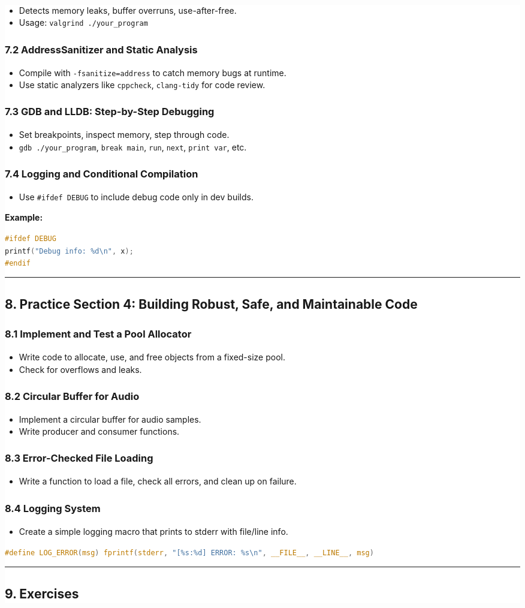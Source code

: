 - Detects memory leaks, buffer overruns, use-after-free.
- Usage: `valgrind ./your_program`

### 7.2 AddressSanitizer and Static Analysis

- Compile with `-fsanitize=address` to catch memory bugs at runtime.
- Use static analyzers like `cppcheck`, `clang-tidy` for code review.

### 7.3 GDB and LLDB: Step-by-Step Debugging

- Set breakpoints, inspect memory, step through code.
- `gdb ./your_program`, `break main`, `run`, `next`, `print var`, etc.

### 7.4 Logging and Conditional Compilation

- Use `#ifdef DEBUG` to include debug code only in dev builds.

**Example:**
```c
#ifdef DEBUG
printf("Debug info: %d\n", x);
#endif
```

---

## 8. Practice Section 4: Building Robust, Safe, and Maintainable Code

### 8.1 Implement and Test a Pool Allocator

- Write code to allocate, use, and free objects from a fixed-size pool.
- Check for overflows and leaks.

### 8.2 Circular Buffer for Audio

- Implement a circular buffer for audio samples.
- Write producer and consumer functions.

### 8.3 Error-Checked File Loading

- Write a function to load a file, check all errors, and clean up on failure.

### 8.4 Logging System

- Create a simple logging macro that prints to stderr with file/line info.

```c
#define LOG_ERROR(msg) fprintf(stderr, "[%s:%d] ERROR: %s\n", __FILE__, __LINE__, msg)
```

---

## 9. Exercises
